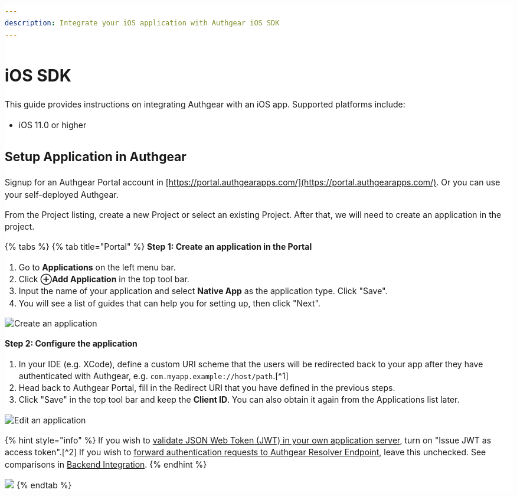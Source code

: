 ```yaml
---
description: Integrate your iOS application with Authgear iOS SDK
---
```


# iOS SDK

This guide provides instructions on integrating Authgear with an iOS app. Supported platforms include:

* iOS 11.0 or higher

## Setup Application in Authgear

Signup for an Authgear Portal account in [https://portal.authgearapps.com/](https://portal.authgearapps.com/). Or you can use your self-deployed Authgear.

From the Project listing, create a new Project or select an existing Project. After that, we will need to create an application in the project.

{% tabs %}
{% tab title="Portal" %}
**Step 1: Create an application in the Portal**

1. Go to **Applications** on the left menu bar.
2. Click **⊕Add Application** in the top tool bar.
3. Input the name of your application and select **Native App** as the application type. Click "Save".
4. You will see a list of guides that can help you for setting up, then click "Next".

![Create an application](../.gitbook/assets/create-application-app-1.png)

**Step 2: Configure the application**

1. In your IDE (e.g. XCode), define a custom URI scheme that the users will be redirected back to your app after they have authenticated with Authgear, e.g. `com.myapp.example://host/path`.\[^1]
2. Head back to Authgear Portal, fill in the Redirect URI that you have defined in the previous steps.
3. Click "Save" in the top tool bar and keep the **Client ID**. You can also obtain it again from the Applications list later.

![Edit an application](../.gitbook/assets/edit-application-app.png)

{% hint style="info" %}
If you wish to [validate JSON Web Token (JWT) in your own application server](../backend-integration/jwt/), turn on "Issue JWT as access token".\[^2] If you wish to [forward authentication requests to Authgear Resolver Endpoint](../backend-integration/nginx/), leave this unchecked. See comparisons in [Backend Integration](../backend-integration/).
{% endhint %}

![](../.gitbook/assets/application-jwt.png)
{% endtab %}
